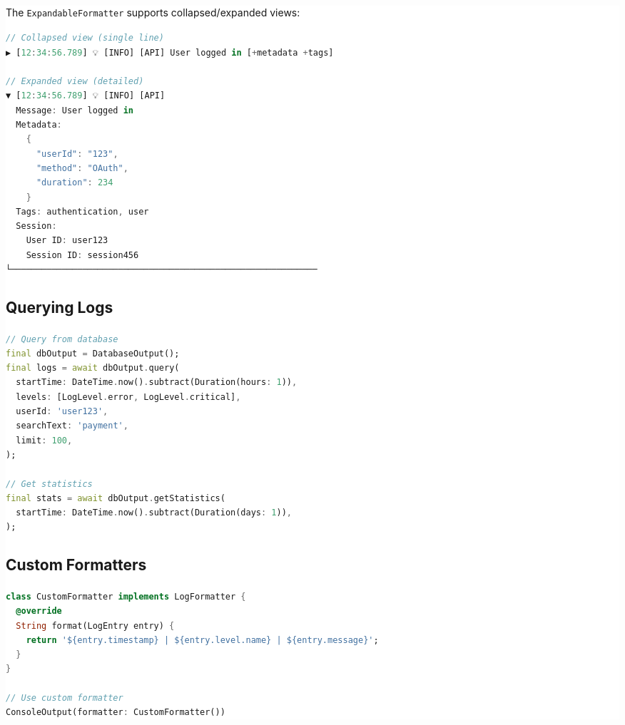 The `ExpandableFormatter` supports collapsed/expanded views:

```dart
// Collapsed view (single line)
▶ [12:34:56.789] 💡 [INFO] [API] User logged in [+metadata +tags]

// Expanded view (detailed)
▼ [12:34:56.789] 💡 [INFO] [API]
  Message: User logged in
  Metadata:
    {
      "userId": "123",
      "method": "OAuth",
      "duration": 234
    }
  Tags: authentication, user
  Session:
    User ID: user123
    Session ID: session456
└────────────────────────────────────────────────────────────
```

## Querying Logs

```dart
// Query from database
final dbOutput = DatabaseOutput();
final logs = await dbOutput.query(
  startTime: DateTime.now().subtract(Duration(hours: 1)),
  levels: [LogLevel.error, LogLevel.critical],
  userId: 'user123',
  searchText: 'payment',
  limit: 100,
);

// Get statistics
final stats = await dbOutput.getStatistics(
  startTime: DateTime.now().subtract(Duration(days: 1)),
);
```

## Custom Formatters

```dart
class CustomFormatter implements LogFormatter {
  @override
  String format(LogEntry entry) {
    return '${entry.timestamp} | ${entry.level.name} | ${entry.message}';
  }
}

// Use custom formatter
ConsoleOutput(formatter: CustomFormatter())
```
